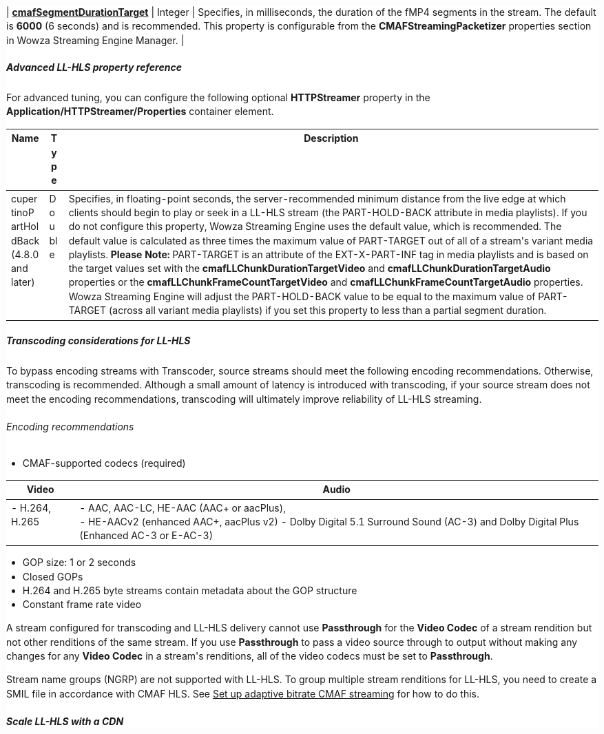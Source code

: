 | **[cmafSegmentDurationTarget](https://www.wowza.com/docs/configure-cmaf-packetization-in-wowza-streaming-engine#cmaf-live-packetization-property-reference)** | Integer | Specifies, in milliseconds, the duration of the fMP4 segments in the stream. The default is **6000** (6 seconds) and is recommended. This property is configurable from the **CMAFStreamingPacketizer** properties section in Wowza Streaming Engine Manager.                                                                                                                                                                                                                  |

##### Advanced LL-HLS property reference

For advanced tuning, you can configure the following optional **HTTPStreamer** property in the **Application/HTTPStreamer/Properties** container element.

| Name                                    | Type   | Description                                                                                                                                                                                                                                                                                                                                                                                                                                                                                                                                                                                                                                                                                                                                                                                                                                                                                                                                                                                                          |
| --------------------------------------- | ------ | -------------------------------------------------------------------------------------------------------------------------------------------------------------------------------------------------------------------------------------------------------------------------------------------------------------------------------------------------------------------------------------------------------------------------------------------------------------------------------------------------------------------------------------------------------------------------------------------------------------------------------------------------------------------------------------------------------------------------------------------------------------------------------------------------------------------------------------------------------------------------------------------------------------------------------------------------------------------------------------------------------------------- |
| cupertinoPartHoldBack (4.8.0 and later) | Double | Specifies, in floating-point seconds, the server-recommended minimum distance from the live edge at which clients should begin to play or seek in a LL-HLS stream (the PART-HOLD-BACK attribute in media playlists). If you do not configure this property, Wowza Streaming Engine uses the default value, which is recommended. The default value is calculated as three times the maximum value of PART-TARGET out of all of a stream's variant media playlists. **Please Note:** PART-TARGET is an attribute of the EXT-X-PART-INF tag in media playlists and is based on the target values set with the **cmafLLChunkDurationTargetVideo** and **cmafLLChunkDurationTargetAudio** properties or the **cmafLLChunkFrameCountTargetVideo** and **cmafLLChunkFrameCountTargetAudio** properties. Wowza Streaming Engine will adjust the PART-HOLD-BACK value to be equal to the maximum value of PART-TARGET (across all variant media playlists) if you set this property to less than a partial segment duration. |

##### Transcoding considerations for LL-HLS

To bypass encoding streams with Transcoder, source streams should meet the following encoding recommendations. Otherwise, transcoding is recommended. Although a small amount of latency is introduced with transcoding, if your source stream does not meet the encoding recommendations, transcoding will ultimately improve reliability of LL-HLS streaming.

###### Encoding recommendations

- CMAF-supported codecs (required)

| Video          | Audio                                                                                                                                                                           |
| -------------- |---------------------------------------------------------------------------------------------------------------------------------------------------------------------------------|
| - H.264, H.265 | - AAC, AAC-LC, HE-AAC (AAC+ or aacPlus), <br/>- HE-AACv2 (enhanced AAC+, aacPlus v2) - Dolby Digital 5.1 Surround Sound (AC-3) and Dolby Digital Plus (Enhanced AC-3 or E-AC-3) |

- GOP size: 1 or 2 seconds
- Closed GOPs
- H.264 and H.265 byte streams contain metadata about the GOP structure
- Constant frame rate video

A stream configured for transcoding and LL-HLS delivery cannot use **Passthrough** for the **Video Codec** of a stream rendition but not other renditions of the same stream. If you use **Passthrough** to pass a video source through to output without making any changes for any **Video Codec** in a stream's renditions, all of the video codecs must be set to **Passthrough**.

Stream name groups (NGRP) are not supported with LL-HLS. To group multiple stream renditions for LL-HLS, you need to create a SMIL file in accordance with CMAF HLS. See [Set up adaptive bitrate CMAF streaming](https://www.wowza.com/docs/create-adaptive-bitrate-cmaf-streams-using-wowza-streaming-engine#set-up-adaptive-bitrate-cmaf-streaming) for how to do this.

##### Scale LL-HLS with a CDN
